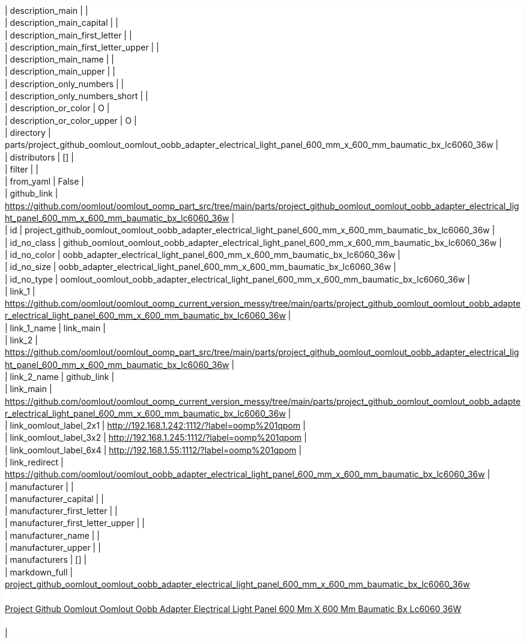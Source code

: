 | description_main |  |  
| description_main_capital |  |  
| description_main_first_letter |  |  
| description_main_first_letter_upper |  |  
| description_main_name |  |  
| description_main_upper |  |  
| description_only_numbers |  |  
| description_only_numbers_short |   |  
| description_or_color | O  |  
| description_or_color_upper | O  |  
| directory | parts/project_github_oomlout_oomlout_oobb_adapter_electrical_light_panel_600_mm_x_600_mm_baumatic_bx_lc6060_36w |  
| distributors | [] |  
| filter |  |  
| from_yaml | False |  
| github_link | https://github.com/oomlout/oomlout_oomp_part_src/tree/main/parts/project_github_oomlout_oomlout_oobb_adapter_electrical_light_panel_600_mm_x_600_mm_baumatic_bx_lc6060_36w |  
| id | project_github_oomlout_oomlout_oobb_adapter_electrical_light_panel_600_mm_x_600_mm_baumatic_bx_lc6060_36w |  
| id_no_class | github_oomlout_oomlout_oobb_adapter_electrical_light_panel_600_mm_x_600_mm_baumatic_bx_lc6060_36w |  
| id_no_color | oobb_adapter_electrical_light_panel_600_mm_x_600_mm_baumatic_bx_lc6060_36w |  
| id_no_size | oobb_adapter_electrical_light_panel_600_mm_x_600_mm_baumatic_bx_lc6060_36w |  
| id_no_type | oomlout_oomlout_oobb_adapter_electrical_light_panel_600_mm_x_600_mm_baumatic_bx_lc6060_36w |  
| link_1 | https://github.com/oomlout/oomlout_oomp_current_version_messy/tree/main/parts/project_github_oomlout_oomlout_oobb_adapter_electrical_light_panel_600_mm_x_600_mm_baumatic_bx_lc6060_36w |  
| link_1_name | link_main |  
| link_2 | https://github.com/oomlout/oomlout_oomp_part_src/tree/main/parts/project_github_oomlout_oomlout_oobb_adapter_electrical_light_panel_600_mm_x_600_mm_baumatic_bx_lc6060_36w |  
| link_2_name | github_link |  
| link_main | https://github.com/oomlout/oomlout_oomp_current_version_messy/tree/main/parts/project_github_oomlout_oomlout_oobb_adapter_electrical_light_panel_600_mm_x_600_mm_baumatic_bx_lc6060_36w |  
| link_oomlout_label_2x1 | http://192.168.1.242:1112/?label=oomp%201qpom |  
| link_oomlout_label_3x2 | http://192.168.1.245:1112/?label=oomp%201qpom |  
| link_oomlout_label_6x4 | http://192.168.1.55:1112/?label=oomp%201qpom |  
| link_redirect | https://github.com/oomlout/oomlout_oobb_adapter_electrical_light_panel_600_mm_x_600_mm_baumatic_bx_lc6060_36w |  
| manufacturer |  |  
| manufacturer_capital |  |  
| manufacturer_first_letter |  |  
| manufacturer_first_letter_upper |  |  
| manufacturer_name |  |  
| manufacturer_upper |  |  
| manufacturers | [] |  
| markdown_full | [project_github_oomlout_oomlout_oobb_adapter_electrical_light_panel_600_mm_x_600_mm_baumatic_bx_lc6060_36w](https://github.com/oomlout/oomlout_oomp_current_version_messy/tree/main/parts/project_github_oomlout_oomlout_oobb_adapter_electrical_light_panel_600_mm_x_600_mm_baumatic_bx_lc6060_36w)<br>[](https://github.com/oomlout/oomlout_oomp_current_version_messy/tree/main/parts/project_github_oomlout_oomlout_oobb_adapter_electrical_light_panel_600_mm_x_600_mm_baumatic_bx_lc6060_36w)<br>[Project Github Oomlout Oomlout Oobb Adapter Electrical Light Panel 600 Mm X 600 Mm Baumatic Bx Lc6060 36W](https://github.com/oomlout/oomlout_oomp_current_version_messy/tree/main/parts/project_github_oomlout_oomlout_oobb_adapter_electrical_light_panel_600_mm_x_600_mm_baumatic_bx_lc6060_36w)<br><br> |  